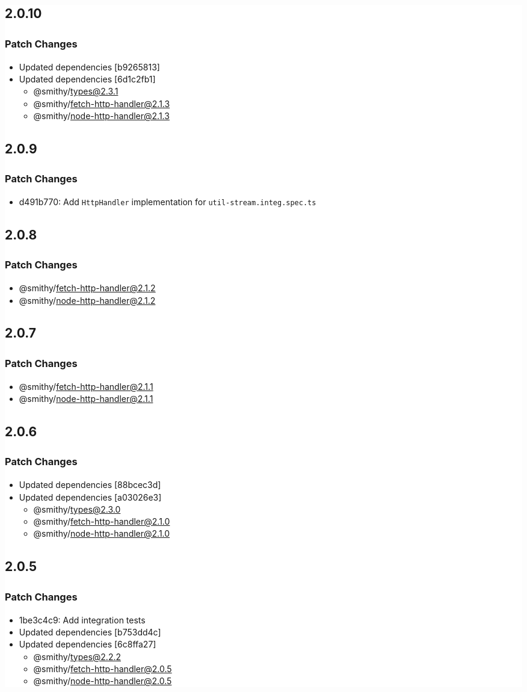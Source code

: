 ## 2.0.10

### Patch Changes

- Updated dependencies [b9265813]
- Updated dependencies [6d1c2fb1]
  - @smithy/types@2.3.1
  - @smithy/fetch-http-handler@2.1.3
  - @smithy/node-http-handler@2.1.3

## 2.0.9

### Patch Changes

- d491b770: Add `HttpHandler` implementation for `util-stream.integ.spec.ts`

## 2.0.8

### Patch Changes

- @smithy/fetch-http-handler@2.1.2
- @smithy/node-http-handler@2.1.2

## 2.0.7

### Patch Changes

- @smithy/fetch-http-handler@2.1.1
- @smithy/node-http-handler@2.1.1

## 2.0.6

### Patch Changes

- Updated dependencies [88bcec3d]
- Updated dependencies [a03026e3]
  - @smithy/types@2.3.0
  - @smithy/fetch-http-handler@2.1.0
  - @smithy/node-http-handler@2.1.0

## 2.0.5

### Patch Changes

- 1be3c4c9: Add integration tests
- Updated dependencies [b753dd4c]
- Updated dependencies [6c8ffa27]
  - @smithy/types@2.2.2
  - @smithy/fetch-http-handler@2.0.5
  - @smithy/node-http-handler@2.0.5
